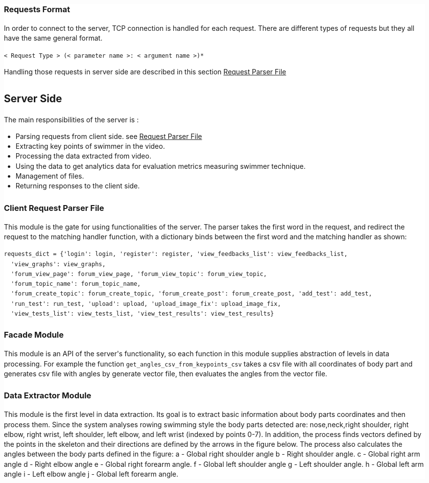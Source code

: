 
### Requests Format
In order to connect to the server, TCP connection is handled for each request. There are different types of requests but they all have the same general format.

    < Request Type > (< parameter name >: < argument name >)*

Handling those requests in server side are described in this section [Request Parser File](#client-request-parser-file)


## Server Side

The main responsibilities of the server is : 
* Parsing requests from client side. see [Request Parser File](#client-request-parser-file)
* Extracting key points of swimmer in the video.
* Processing the data extracted from video.
* Using the data to get analytics data for evaluation metrics measuring swimmer technique.
* Management of files.
* Returning responses to the client side. 

### Client Request Parser File
This module is the gate for using functionalities of the server. 
The parser takes the first word in the request, and redirect the request to the matching handler function, with a dictionary binds between the first word and the matching handler as shown:

    requests_dict = {'login': login, 'register': register, 'view_feedbacks_list': view_feedbacks_list,  
      'view_graphs': view_graphs,  
      'forum_view_page': forum_view_page, 'forum_view_topic': forum_view_topic,  
      'forum_topic_name': forum_topic_name,  
      'forum_create_topic': forum_create_topic, 'forum_create_post': forum_create_post, 'add_test': add_test,  
      'run_test': run_test, 'upload': upload, 'upload_image_fix': upload_image_fix,  
      'view_tests_list': view_tests_list, 'view_test_results': view_test_results}

### Facade Module
This module is an API of the server's functionality, so each function in this module supplies abstraction of levels in data processing. For example the function `get_angles_csv_from_keypoints_csv` takes a csv file with all coordinates of body part and generates csv file with angles by generate vector file, then evaluates the angles from the vector file.

### Data Extractor Module
This module is the first level in data extraction. Its goal is to extract basic information about body parts coordinates and then process them.
Since the system analyses rowing swimming style the body parts detected are: nose,neck,right shoulder, right elbow, right wrist, left shoulder, left elbow, and left wrist (indexed by points 0-7). 
In addition, the process finds vectors defined by the points in the skeleton and their directions are defined by the arrows in the figure below. 
The process also calculates the angles between the body parts defined in the figure:
a - Global right shoulder angle
b - Right shoulder angle.
c - Global right arm angle
d - Right elbow angle
e - Global right forearm angle.
f - Global left shoulder angle
g - Left shoulder angle.
h - Global left arm angle
i - Left elbow angle
j - Global left forearm angle.
